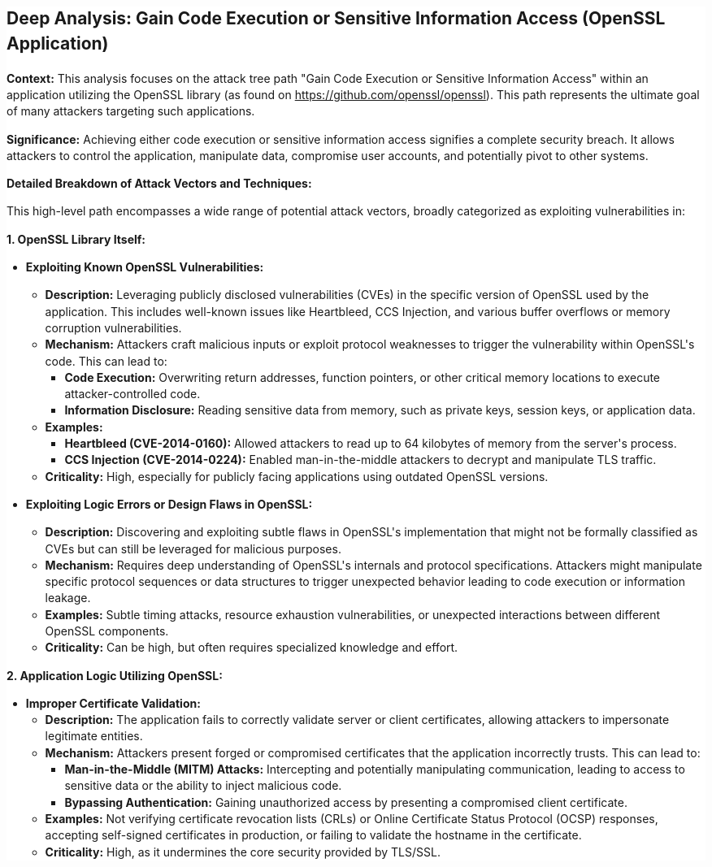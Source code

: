 ## Deep Analysis: Gain Code Execution or Sensitive Information Access (OpenSSL Application)

**Context:** This analysis focuses on the attack tree path "Gain Code Execution or Sensitive Information Access" within an application utilizing the OpenSSL library (as found on https://github.com/openssl/openssl). This path represents the ultimate goal of many attackers targeting such applications.

**Significance:** Achieving either code execution or sensitive information access signifies a complete security breach. It allows attackers to control the application, manipulate data, compromise user accounts, and potentially pivot to other systems.

**Detailed Breakdown of Attack Vectors and Techniques:**

This high-level path encompasses a wide range of potential attack vectors, broadly categorized as exploiting vulnerabilities in:

**1. OpenSSL Library Itself:**

* **Exploiting Known OpenSSL Vulnerabilities:**
    * **Description:** Leveraging publicly disclosed vulnerabilities (CVEs) in the specific version of OpenSSL used by the application. This includes well-known issues like Heartbleed, CCS Injection, and various buffer overflows or memory corruption vulnerabilities.
    * **Mechanism:** Attackers craft malicious inputs or exploit protocol weaknesses to trigger the vulnerability within OpenSSL's code. This can lead to:
        * **Code Execution:** Overwriting return addresses, function pointers, or other critical memory locations to execute attacker-controlled code.
        * **Information Disclosure:** Reading sensitive data from memory, such as private keys, session keys, or application data.
    * **Examples:**
        * **Heartbleed (CVE-2014-0160):** Allowed attackers to read up to 64 kilobytes of memory from the server's process.
        * **CCS Injection (CVE-2014-0224):** Enabled man-in-the-middle attackers to decrypt and manipulate TLS traffic.
    * **Criticality:** High, especially for publicly facing applications using outdated OpenSSL versions.

* **Exploiting Logic Errors or Design Flaws in OpenSSL:**
    * **Description:** Discovering and exploiting subtle flaws in OpenSSL's implementation that might not be formally classified as CVEs but can still be leveraged for malicious purposes.
    * **Mechanism:** Requires deep understanding of OpenSSL's internals and protocol specifications. Attackers might manipulate specific protocol sequences or data structures to trigger unexpected behavior leading to code execution or information leakage.
    * **Examples:**  Subtle timing attacks, resource exhaustion vulnerabilities, or unexpected interactions between different OpenSSL components.
    * **Criticality:** Can be high, but often requires specialized knowledge and effort.

**2. Application Logic Utilizing OpenSSL:**

* **Improper Certificate Validation:**
    * **Description:** The application fails to correctly validate server or client certificates, allowing attackers to impersonate legitimate entities.
    * **Mechanism:** Attackers present forged or compromised certificates that the application incorrectly trusts. This can lead to:
        * **Man-in-the-Middle (MITM) Attacks:** Intercepting and potentially manipulating communication, leading to access to sensitive data or the ability to inject malicious code.
        * **Bypassing Authentication:** Gaining unauthorized access by presenting a compromised client certificate.
    * **Examples:** Not verifying certificate revocation lists (CRLs) or Online Certificate Status Protocol (OCSP) responses, accepting self-signed certificates in production, or failing to validate the hostname in the certificate.
    * **Criticality:** High, as it undermines the core security provided by TLS/SSL.
